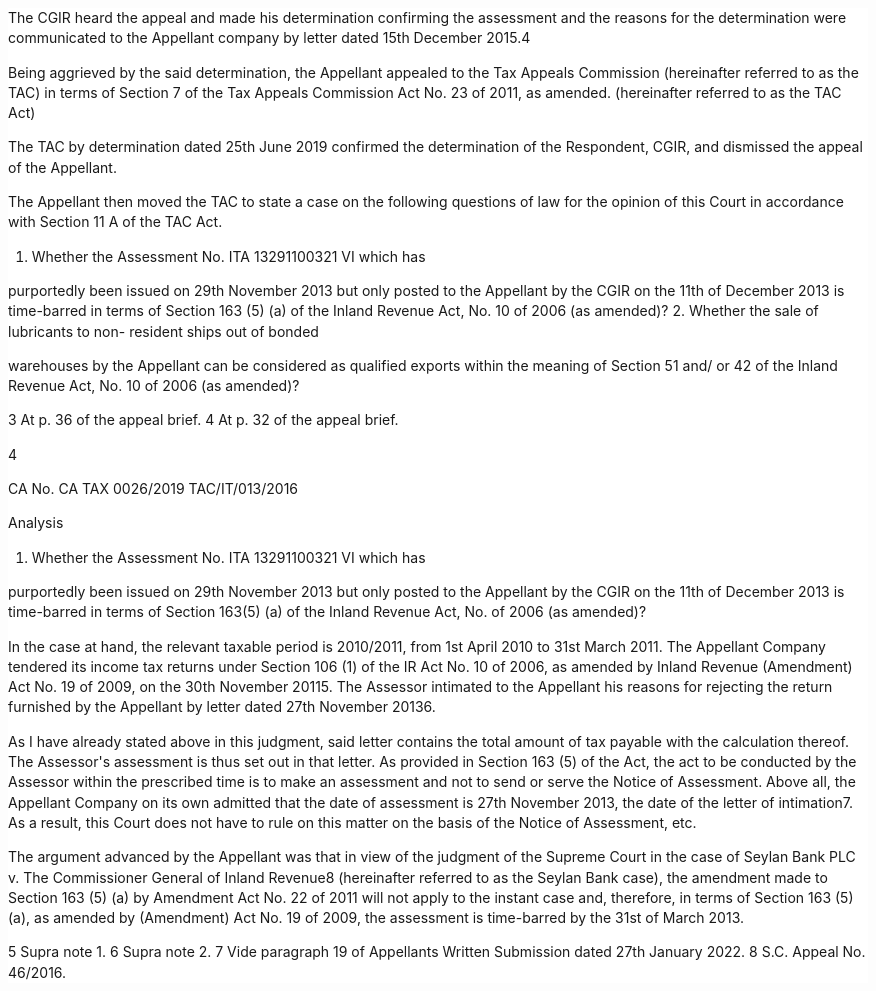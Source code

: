 The CGIR heard the appeal and made his determination confirming the assessment and the reasons for the determination were communicated to the Appellant company by letter dated 15th December 2015.4

Being aggrieved by the said determination, the Appellant appealed to the Tax Appeals Commission (hereinafter referred to as the TAC) in terms of Section 7 of the Tax Appeals Commission Act No. 23 of 2011, as amended. (hereinafter referred to as the TAC Act)

The TAC by determination dated 25th June 2019 confirmed the determination of the Respondent, CGIR, and dismissed the appeal of the Appellant.

The Appellant then moved the TAC to state a case on the following questions of law for the opinion of this Court in accordance with Section 11 A of the TAC Act.

1. Whether the Assessment No. ITA 13291100321 VI which has

purportedly been issued on 29th November 2013 but only posted to the Appellant by the CGIR on the 11th of December 2013 is time-barred in terms of Section 163 (5) (a) of the Inland Revenue Act, No. 10 of 2006 (as amended)? 2. Whether the sale of lubricants to non- resident ships out of bonded

warehouses by the Appellant can be considered as qualified exports within the meaning of Section 51 and/ or 42 of the Inland Revenue Act, No. 10 of 2006 (as amended)?

3 At p. 36 of the appeal brief. 4 At p. 32 of the appeal brief.

4

CA No. CA TAX 0026/2019 TAC/IT/013/2016

Analysis

1. Whether the Assessment No. ITA 13291100321 VI which has

purportedly been issued on 29th November 2013 but only posted to the Appellant by the CGIR on the 11th of December 2013 is time-barred in terms of Section 163(5) (a) of the Inland Revenue Act, No. of 2006 (as amended)?

In the case at hand, the relevant taxable period is 2010/2011, from 1st April 2010 to 31st March 2011. The Appellant Company tendered its income tax returns under Section 106 (1) of the IR Act No. 10 of 2006, as amended by Inland Revenue (Amendment) Act No. 19 of 2009, on the 30th November 20115. The Assessor intimated to the Appellant his reasons for rejecting the return furnished by the Appellant by letter dated 27th November 20136.

As I have already stated above in this judgment, said letter contains the total amount of tax payable with the calculation thereof. The Assessor's assessment is thus set out in that letter. As provided in Section 163 (5) of the Act, the act to be conducted by the Assessor within the prescribed time is to make an assessment and not to send or serve the Notice of Assessment. Above all, the Appellant Company on its own admitted that the date of assessment is 27th November 2013, the date of the letter of intimation7. As a result, this Court does not have to rule on this matter on the basis of the Notice of Assessment, etc.

The argument advanced by the Appellant was that in view of the judgment of the Supreme Court in the case of Seylan Bank PLC v. The Commissioner General of Inland Revenue8 (hereinafter referred to as the Seylan Bank case), the amendment made to Section 163 (5) (a) by Amendment Act No. 22 of 2011 will not apply to the instant case and, therefore, in terms of Section 163 (5) (a), as amended by (Amendment) Act No. 19 of 2009, the assessment is time-barred by the 31st of March 2013.

5 Supra note 1. 6 Supra note 2. 7 Vide paragraph 19 of Appellants Written Submission dated 27th January 2022. 8 S.C. Appeal No. 46/2016.
